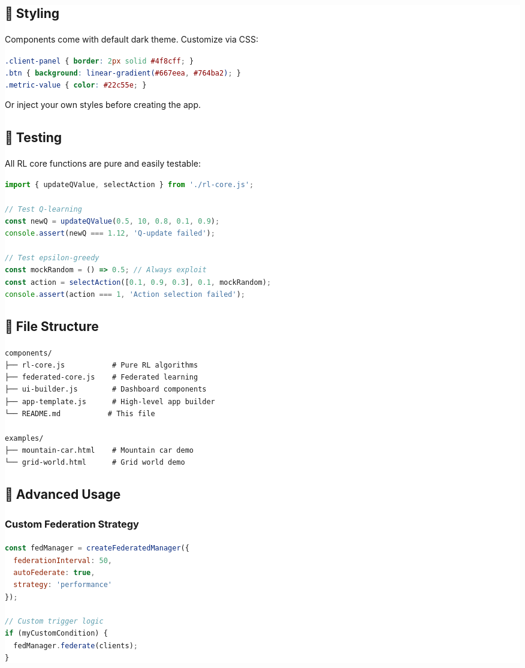 ## 🎨 Styling

Components come with default dark theme. Customize via CSS:

```css
.client-panel { border: 2px solid #4f8cff; }
.btn { background: linear-gradient(#667eea, #764ba2); }
.metric-value { color: #22c55e; }
```

Or inject your own styles before creating the app.

## 🧪 Testing

All RL core functions are pure and easily testable:

```javascript
import { updateQValue, selectAction } from './rl-core.js';

// Test Q-learning
const newQ = updateQValue(0.5, 10, 0.8, 0.1, 0.9);
console.assert(newQ === 1.12, 'Q-update failed');

// Test epsilon-greedy
const mockRandom = () => 0.5; // Always exploit
const action = selectAction([0.1, 0.9, 0.3], 0.1, mockRandom);
console.assert(action === 1, 'Action selection failed');
```

## 📂 File Structure

```
components/
├── rl-core.js           # Pure RL algorithms
├── federated-core.js    # Federated learning
├── ui-builder.js        # Dashboard components
├── app-template.js      # High-level app builder
└── README.md           # This file

examples/
├── mountain-car.html    # Mountain car demo
└── grid-world.html      # Grid world demo
```

## 🔧 Advanced Usage

### Custom Federation Strategy

```javascript
const fedManager = createFederatedManager({
  federationInterval: 50,
  autoFederate: true,
  strategy: 'performance'
});

// Custom trigger logic
if (myCustomCondition) {
  fedManager.federate(clients);
}
```
